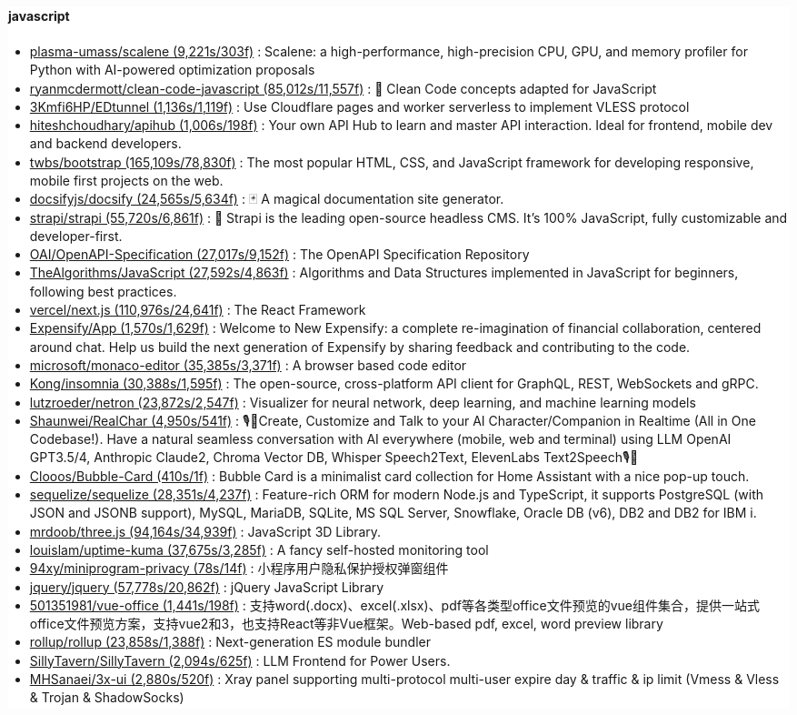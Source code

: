 #### javascript
* [plasma-umass/scalene (9,221s/303f)](https://github.com/plasma-umass/scalene) : Scalene: a high-performance, high-precision CPU, GPU, and memory profiler for Python with AI-powered optimization proposals
* [ryanmcdermott/clean-code-javascript (85,012s/11,557f)](https://github.com/ryanmcdermott/clean-code-javascript) : 🛁 Clean Code concepts adapted for JavaScript
* [3Kmfi6HP/EDtunnel (1,136s/1,119f)](https://github.com/3Kmfi6HP/EDtunnel) : Use Cloudflare pages and worker serverless to implement VLESS protocol
* [hiteshchoudhary/apihub (1,006s/198f)](https://github.com/hiteshchoudhary/apihub) : Your own API Hub to learn and master API interaction. Ideal for frontend, mobile dev and backend developers.
* [twbs/bootstrap (165,109s/78,830f)](https://github.com/twbs/bootstrap) : The most popular HTML, CSS, and JavaScript framework for developing responsive, mobile first projects on the web.
* [docsifyjs/docsify (24,565s/5,634f)](https://github.com/docsifyjs/docsify) : 🃏 A magical documentation site generator.
* [strapi/strapi (55,720s/6,861f)](https://github.com/strapi/strapi) : 🚀 Strapi is the leading open-source headless CMS. It’s 100% JavaScript, fully customizable and developer-first.
* [OAI/OpenAPI-Specification (27,017s/9,152f)](https://github.com/OAI/OpenAPI-Specification) : The OpenAPI Specification Repository
* [TheAlgorithms/JavaScript (27,592s/4,863f)](https://github.com/TheAlgorithms/JavaScript) : Algorithms and Data Structures implemented in JavaScript for beginners, following best practices.
* [vercel/next.js (110,976s/24,641f)](https://github.com/vercel/next.js) : The React Framework
* [Expensify/App (1,570s/1,629f)](https://github.com/Expensify/App) : Welcome to New Expensify: a complete re-imagination of financial collaboration, centered around chat. Help us build the next generation of Expensify by sharing feedback and contributing to the code.
* [microsoft/monaco-editor (35,385s/3,371f)](https://github.com/microsoft/monaco-editor) : A browser based code editor
* [Kong/insomnia (30,388s/1,595f)](https://github.com/Kong/insomnia) : The open-source, cross-platform API client for GraphQL, REST, WebSockets and gRPC.
* [lutzroeder/netron (23,872s/2,547f)](https://github.com/lutzroeder/netron) : Visualizer for neural network, deep learning, and machine learning models
* [Shaunwei/RealChar (4,950s/541f)](https://github.com/Shaunwei/RealChar) : 🎙️🤖Create, Customize and Talk to your AI Character/Companion in Realtime (All in One Codebase!). Have a natural seamless conversation with AI everywhere (mobile, web and terminal) using LLM OpenAI GPT3.5/4, Anthropic Claude2, Chroma Vector DB, Whisper Speech2Text, ElevenLabs Text2Speech🎙️🤖
* [Clooos/Bubble-Card (410s/1f)](https://github.com/Clooos/Bubble-Card) : Bubble Card is a minimalist card collection for Home Assistant with a nice pop-up touch.
* [sequelize/sequelize (28,351s/4,237f)](https://github.com/sequelize/sequelize) : Feature-rich ORM for modern Node.js and TypeScript, it supports PostgreSQL (with JSON and JSONB support), MySQL, MariaDB, SQLite, MS SQL Server, Snowflake, Oracle DB (v6), DB2 and DB2 for IBM i.
* [mrdoob/three.js (94,164s/34,939f)](https://github.com/mrdoob/three.js) : JavaScript 3D Library.
* [louislam/uptime-kuma (37,675s/3,285f)](https://github.com/louislam/uptime-kuma) : A fancy self-hosted monitoring tool
* [94xy/miniprogram-privacy (78s/14f)](https://github.com/94xy/miniprogram-privacy) : 小程序用户隐私保护授权弹窗组件
* [jquery/jquery (57,778s/20,862f)](https://github.com/jquery/jquery) : jQuery JavaScript Library
* [501351981/vue-office (1,441s/198f)](https://github.com/501351981/vue-office) : 支持word(.docx)、excel(.xlsx)、pdf等各类型office文件预览的vue组件集合，提供一站式office文件预览方案，支持vue2和3，也支持React等非Vue框架。Web-based pdf, excel, word preview library
* [rollup/rollup (23,858s/1,388f)](https://github.com/rollup/rollup) : Next-generation ES module bundler
* [SillyTavern/SillyTavern (2,094s/625f)](https://github.com/SillyTavern/SillyTavern) : LLM Frontend for Power Users.
* [MHSanaei/3x-ui (2,880s/520f)](https://github.com/MHSanaei/3x-ui) : Xray panel supporting multi-protocol multi-user expire day & traffic & ip limit (Vmess & Vless & Trojan & ShadowSocks)
